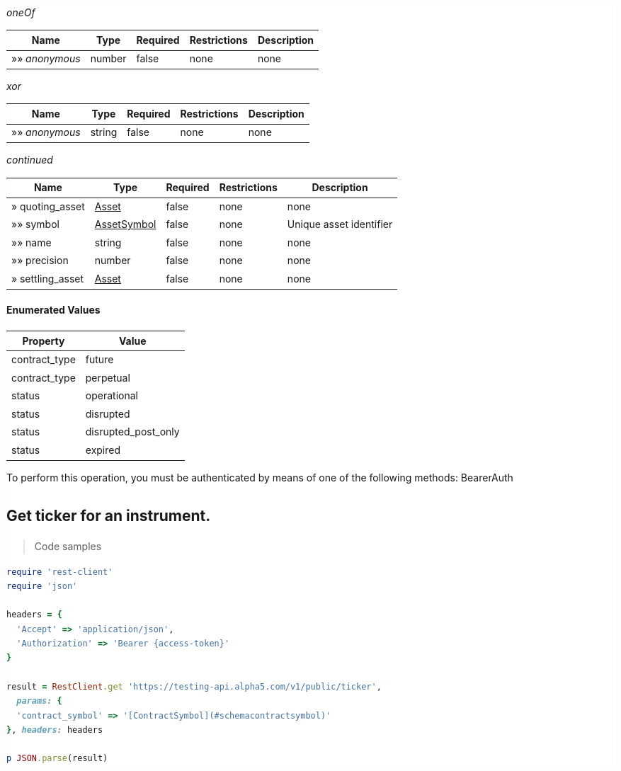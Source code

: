 *oneOf*

|Name|Type|Required|Restrictions|Description|
|---|---|---|---|---|
|»» *anonymous*|number|false|none|none|

*xor*

|Name|Type|Required|Restrictions|Description|
|---|---|---|---|---|
|»» *anonymous*|string|false|none|none|

*continued*

|Name|Type|Required|Restrictions|Description|
|---|---|---|---|---|
|» quoting_asset|[Asset](#schemaasset)|false|none|none|
|»» symbol|[AssetSymbol](#schemaassetsymbol)|false|none|Unique asset identifier|
|»» name|string|false|none|none|
|»» precision|number|false|none|none|
|» settling_asset|[Asset](#schemaasset)|false|none|none|

#### Enumerated Values

|Property|Value|
|---|---|
|contract_type|future|
|contract_type|perpetual|
|status|operational|
|status|disrupted|
|status|disrupted_post_only|
|status|expired|

<aside class="warning">
To perform this operation, you must be authenticated by means of one of the following methods:
BearerAuth
</aside>

## Get ticker for an instrument.

> Code samples

```ruby
require 'rest-client'
require 'json'

headers = {
  'Accept' => 'application/json',
  'Authorization' => 'Bearer {access-token}'
}

result = RestClient.get 'https://testing-api.alpha5.com/v1/public/ticker',
  params: {
  'contract_symbol' => '[ContractSymbol](#schemacontractsymbol)'
}, headers: headers

p JSON.parse(result)

```
